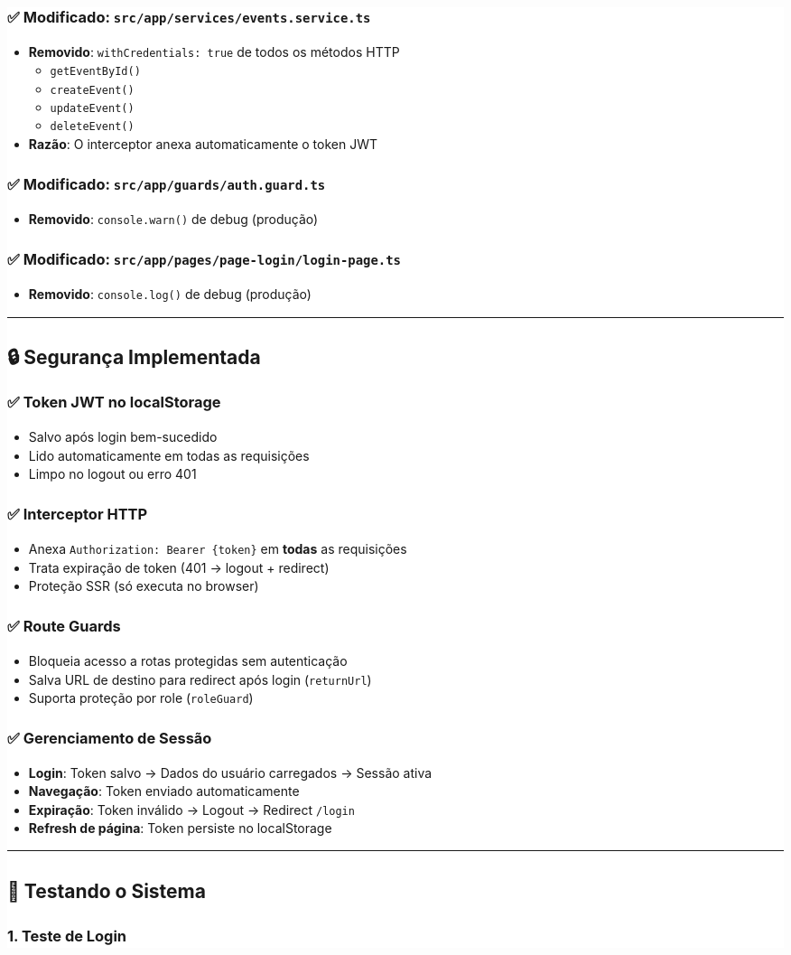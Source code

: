 ### ✅ **Modificado: `src/app/services/events.service.ts`**

- **Removido**: `withCredentials: true` de todos os métodos HTTP
  - `getEventById()`
  - `createEvent()`
  - `updateEvent()`
  - `deleteEvent()`
- **Razão**: O interceptor anexa automaticamente o token JWT

### ✅ **Modificado: `src/app/guards/auth.guard.ts`**

- **Removido**: `console.warn()` de debug (produção)

### ✅ **Modificado: `src/app/pages/page-login/login-page.ts`**

- **Removido**: `console.log()` de debug (produção)

---

## 🔒 Segurança Implementada

### ✅ Token JWT no localStorage

- Salvo após login bem-sucedido
- Lido automaticamente em todas as requisições
- Limpo no logout ou erro 401

### ✅ Interceptor HTTP

- Anexa `Authorization: Bearer {token}` em **todas** as requisições
- Trata expiração de token (401 → logout + redirect)
- Proteção SSR (só executa no browser)

### ✅ Route Guards

- Bloqueia acesso a rotas protegidas sem autenticação
- Salva URL de destino para redirect após login (`returnUrl`)
- Suporta proteção por role (`roleGuard`)

### ✅ Gerenciamento de Sessão

- **Login**: Token salvo → Dados do usuário carregados → Sessão ativa
- **Navegação**: Token enviado automaticamente
- **Expiração**: Token inválido → Logout → Redirect `/login`
- **Refresh de página**: Token persiste no localStorage

---

## 🧪 Testando o Sistema

### 1. **Teste de Login**
